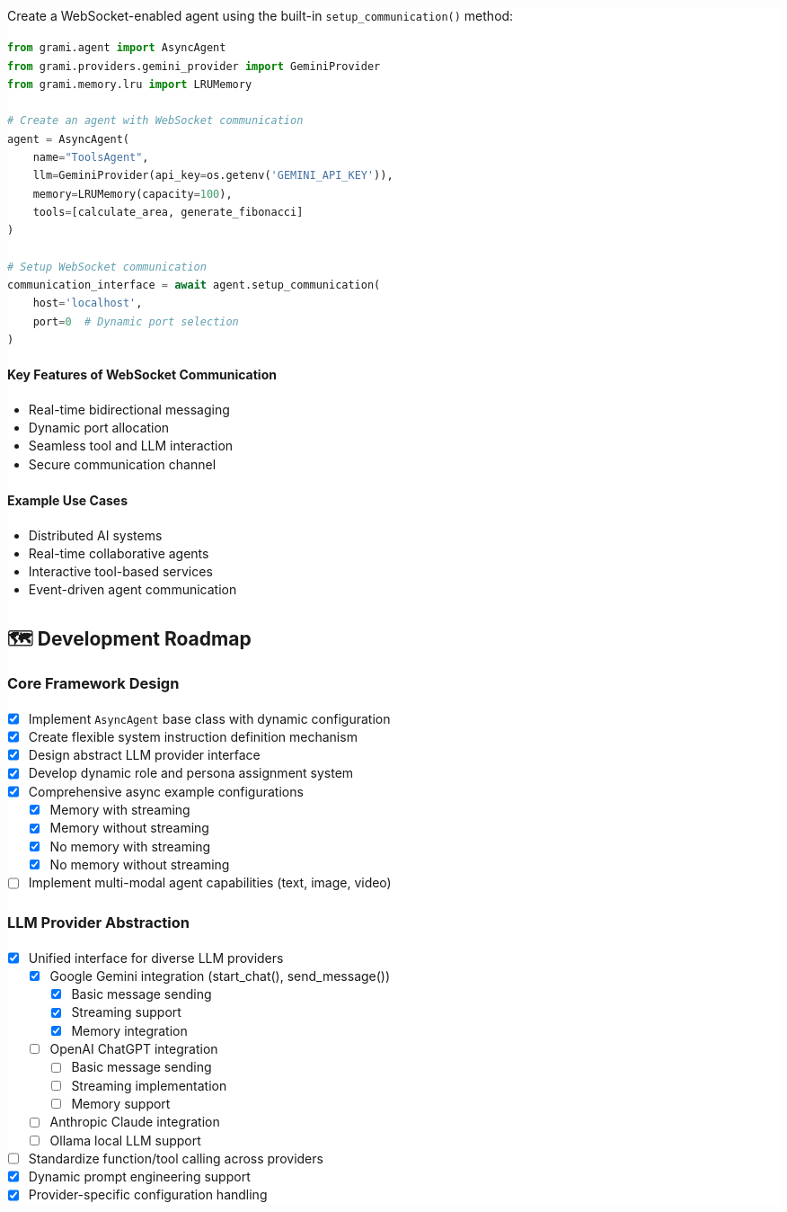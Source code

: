 Create a WebSocket-enabled agent using the built-in `setup_communication()` method:

```python
from grami.agent import AsyncAgent
from grami.providers.gemini_provider import GeminiProvider
from grami.memory.lru import LRUMemory

# Create an agent with WebSocket communication
agent = AsyncAgent(
    name="ToolsAgent", 
    llm=GeminiProvider(api_key=os.getenv('GEMINI_API_KEY')),
    memory=LRUMemory(capacity=100),
    tools=[calculate_area, generate_fibonacci]
)

# Setup WebSocket communication
communication_interface = await agent.setup_communication(
    host='localhost', 
    port=0  # Dynamic port selection
)
```

#### Key Features of WebSocket Communication
- Real-time bidirectional messaging
- Dynamic port allocation
- Seamless tool and LLM interaction
- Secure communication channel

#### Example Use Cases
- Distributed AI systems
- Real-time collaborative agents
- Interactive tool-based services
- Event-driven agent communication

## 🗺 Development Roadmap

### Core Framework Design
- [x] Implement `AsyncAgent` base class with dynamic configuration
- [x] Create flexible system instruction definition mechanism
- [x] Design abstract LLM provider interface
- [x] Develop dynamic role and persona assignment system
- [x] Comprehensive async example configurations
  - [x] Memory with streaming
  - [x] Memory without streaming
  - [x] No memory with streaming
  - [x] No memory without streaming
- [ ] Implement multi-modal agent capabilities (text, image, video)

### LLM Provider Abstraction
- [x] Unified interface for diverse LLM providers
  - [x] Google Gemini integration (start_chat(), send_message())
    - [x] Basic message sending
    - [x] Streaming support
    - [x] Memory integration
  - [ ] OpenAI ChatGPT integration
    - [ ] Basic message sending
    - [ ] Streaming implementation
    - [ ] Memory support
  - [ ] Anthropic Claude integration
  - [ ] Ollama local LLM support
- [ ] Standardize function/tool calling across providers
- [x] Dynamic prompt engineering support
- [x] Provider-specific configuration handling
